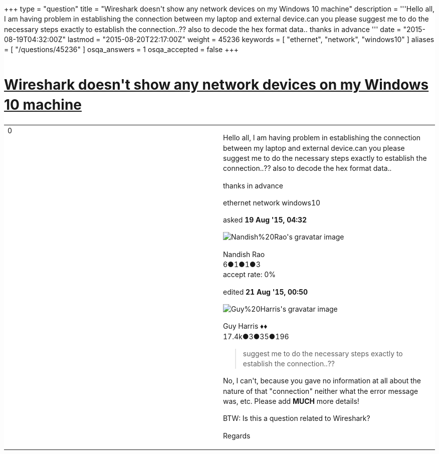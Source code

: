 +++
type = "question"
title = "Wireshark doesn&#x27;t show any network devices on my Windows 10 machine"
description = '''Hello all, I am having problem in establishing the connection between my laptop and external device.can you please suggest me to do the necessary steps exactly to establish the connection..?? also to decode the hex format data.. thanks in advance '''
date = "2015-08-19T04:32:00Z"
lastmod = "2015-08-20T22:17:00Z"
weight = 45236
keywords = [ "ethernet", "network", "windows10" ]
aliases = [ "/questions/45236" ]
osqa_answers = 1
osqa_accepted = false
+++

<div class="headNormal">

# [Wireshark doesn't show any network devices on my Windows 10 machine](/questions/45236/wireshark-doesnt-show-any-network-devices-on-my-windows-10-machine)

</div>

<div id="main-body">

<div id="askform">

<table id="question-table" style="width:100%;"><colgroup><col style="width: 50%" /><col style="width: 50%" /></colgroup><tbody><tr class="odd"><td style="width: 30px; vertical-align: top"><div class="vote-buttons"><span id="post-45236-upvote" class="ajax-command post-vote up" rel="nofollow" title="I like this post (click again to cancel)"> </span><div id="post-45236-score" class="post-score" title="current number of votes">0</div><span id="post-45236-downvote" class="ajax-command post-vote down" rel="nofollow" title="I dont like this post (click again to cancel)"> </span> <span id="favorite-mark" class="ajax-command favorite-mark" rel="nofollow" title="mark/unmark this question as favorite (click again to cancel)"> </span><div id="favorite-count" class="favorite-count"></div></div></td><td><div id="item-right"><div class="question-body"><p>Hello all, I am having problem in establishing the connection between my laptop and external device.can you please suggest me to do the necessary steps exactly to establish the connection..?? also to decode the hex format data..</p><p>thanks in advance<br />
</p></div><div id="question-tags" class="tags-container tags"><span class="post-tag tag-link-ethernet" rel="tag" title="see questions tagged &#39;ethernet&#39;">ethernet</span> <span class="post-tag tag-link-network" rel="tag" title="see questions tagged &#39;network&#39;">network</span> <span class="post-tag tag-link-windows10" rel="tag" title="see questions tagged &#39;windows10&#39;">windows10</span></div><div id="question-controls" class="post-controls"></div><div class="post-update-info-container"><div class="post-update-info post-update-info-user"><p>asked <strong>19 Aug '15, 04:32</strong></p><img src="https://secure.gravatar.com/avatar/e6e23e8aee92ade408c126f75d209d3f?s=32&amp;d=identicon&amp;r=g" class="gravatar" width="32" height="32" alt="Nandish%20Rao&#39;s gravatar image" /><p><span>Nandish Rao</span><br />
<span class="score" title="6 reputation points">6</span><span title="1 badges"><span class="badge1">●</span><span class="badgecount">1</span></span><span title="1 badges"><span class="silver">●</span><span class="badgecount">1</span></span><span title="3 badges"><span class="bronze">●</span><span class="badgecount">3</span></span><br />
<span class="accept_rate" title="Rate of the user&#39;s accepted answers">accept rate:</span> <span title="Nandish Rao has no accepted answers">0%</span> </br></p></div><div class="post-update-info post-update-info-edited"><p><span> edited <strong>21 Aug '15, 00:50</strong> </span></p><img src="https://secure.gravatar.com/avatar/f93de7000747ab5efb5acd3034b2ebd7?s=32&amp;d=identicon&amp;r=g" class="gravatar" width="32" height="32" alt="Guy%20Harris&#39;s gravatar image" /><p><span>Guy Harris ♦♦</span><br />
<span class="score" title="17443 reputation points"><span>17.4k</span></span><span title="3 badges"><span class="badge1">●</span><span class="badgecount">3</span></span><span title="35 badges"><span class="silver">●</span><span class="badgecount">35</span></span><span title="196 badges"><span class="bronze">●</span><span class="badgecount">196</span></span></p></div></div><div id="comments-container-45236" class="comments-container"><span id="45251"></span><div id="comment-45251" class="comment"><div id="post-45251-score" class="comment-score"></div><div class="comment-text"><blockquote><p>suggest me to do the necessary steps exactly to establish the connection..??</p></blockquote><p>No, I can't, because you gave no information at all about the nature of that "connection" neither what the error message was, etc. Please add <strong>MUCH</strong> more details!</p><p>BTW: Is this a question related to Wireshark?</p><p>Regards<br />